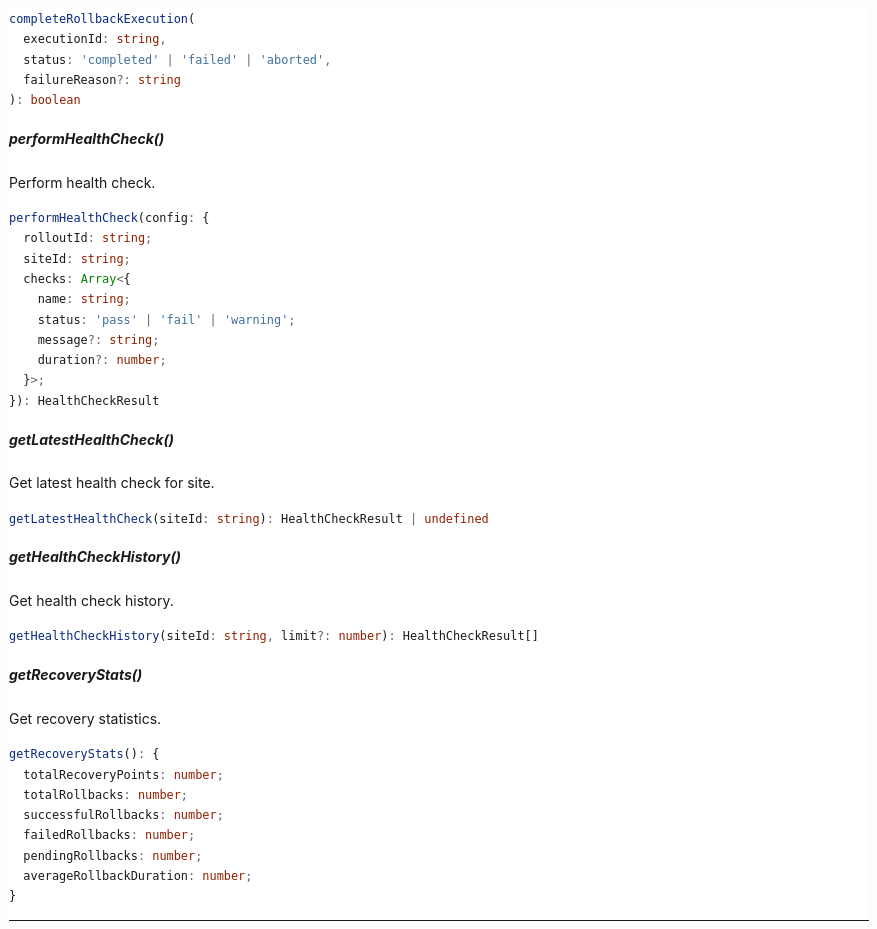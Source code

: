 ```typescript
completeRollbackExecution(
  executionId: string,
  status: 'completed' | 'failed' | 'aborted',
  failureReason?: string
): boolean
```

##### performHealthCheck()

Perform health check.

```typescript
performHealthCheck(config: {
  rolloutId: string;
  siteId: string;
  checks: Array<{
    name: string;
    status: 'pass' | 'fail' | 'warning';
    message?: string;
    duration?: number;
  }>;
}): HealthCheckResult
```

##### getLatestHealthCheck()

Get latest health check for site.

```typescript
getLatestHealthCheck(siteId: string): HealthCheckResult | undefined
```

##### getHealthCheckHistory()

Get health check history.

```typescript
getHealthCheckHistory(siteId: string, limit?: number): HealthCheckResult[]
```

##### getRecoveryStats()

Get recovery statistics.

```typescript
getRecoveryStats(): {
  totalRecoveryPoints: number;
  totalRollbacks: number;
  successfulRollbacks: number;
  failedRollbacks: number;
  pendingRollbacks: number;
  averageRollbackDuration: number;
}
```

---
